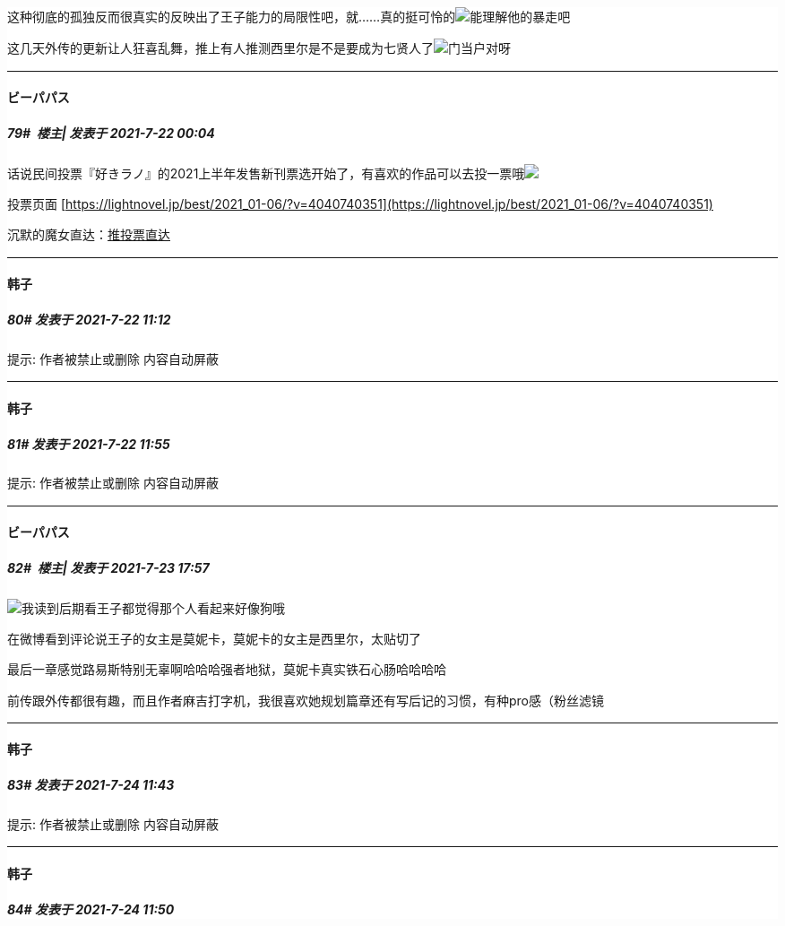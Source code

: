 这种彻底的孤独反而很真实的反映出了王子能力的局限性吧，就……真的挺可怜的<img src="https://static.saraba1st.com/image/smiley/face2017/068.png" referrerpolicy="no-referrer">能理解他的暴走吧

这几天外传的更新让人狂喜乱舞，推上有人推测西里尔是不是要成为七贤人了<img src="https://static.saraba1st.com/image/smiley/face2017/072.png" referrerpolicy="no-referrer">门当户对呀

*****

####  ビーパパス  
##### 79#         楼主| 发表于 2021-7-22 00:04

话说民间投票『好きラノ』的2021上半年发售新刊票选开始了，有喜欢的作品可以去投一票哦<img src="https://static.saraba1st.com/image/smiley/face2017/072.png" referrerpolicy="no-referrer">

投票页面 [https://lightnovel.jp/best/2021_01-06/?v=4040740351](https://lightnovel.jp/best/2021_01-06/?v=4040740351)

沉默的魔女直达：[推投票直达](https://lightnovel.jp/best/2021_01-06/tw/?q=%E3%82%B5%E3%82%A4%E3%83%AC%E3%83%B3%E3%83%88%E3%83%BB%E3%82%A6%E3%82%A3%E3%83%83%E3%83%81)

*****

####  韩子  
##### 80#       发表于 2021-7-22 11:12

提示: 作者被禁止或删除 内容自动屏蔽


*****

####  韩子  
##### 81#       发表于 2021-7-22 11:55

提示: 作者被禁止或删除 内容自动屏蔽

*****

####  ビーパパス  
##### 82#         楼主| 发表于 2021-7-23 17:57

<img src="https://static.saraba1st.com/image/smiley/face2017/066.png" referrerpolicy="no-referrer">我读到后期看王子都觉得那个人看起来好像狗哦

在微博看到评论说王子的女主是莫妮卡，莫妮卡的女主是西里尔，太贴切了

最后一章感觉路易斯特别无辜啊哈哈哈强者地狱，莫妮卡真实铁石心肠哈哈哈哈

前传跟外传都很有趣，而且作者麻吉打字机，我很喜欢她规划篇章还有写后记的习惯，有种pro感（粉丝滤镜

*****

####  韩子  
##### 83#       发表于 2021-7-24 11:43

提示: 作者被禁止或删除 内容自动屏蔽

*****

####  韩子  
##### 84#       发表于 2021-7-24 11:50
